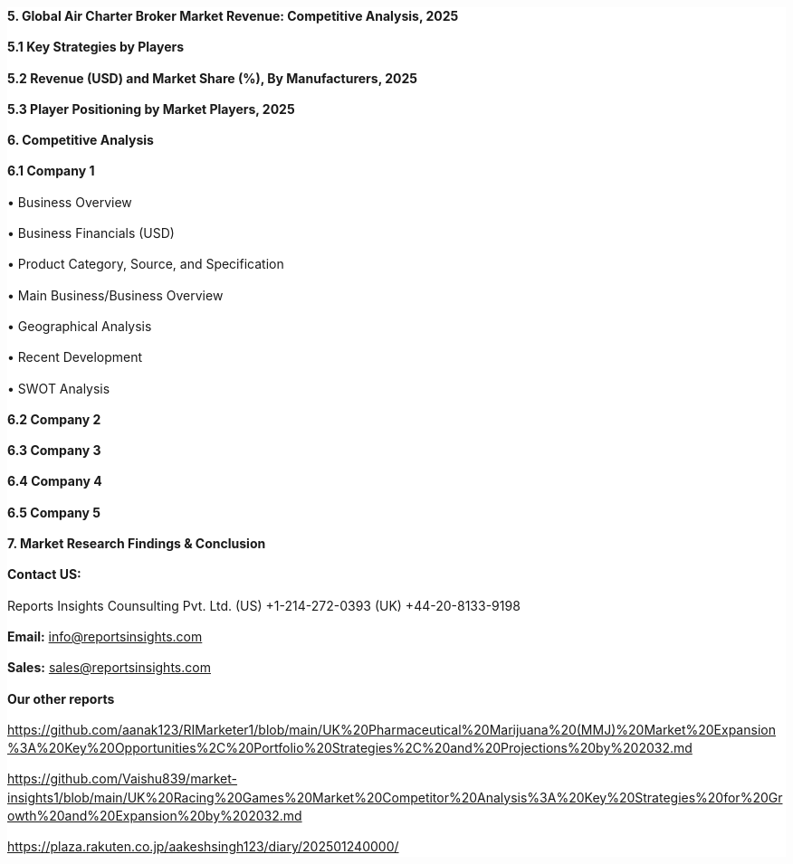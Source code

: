 <strong>5. Global Air Charter Broker Market Revenue: Competitive Analysis, 2025</strong>

<strong>5.1 Key Strategies by Players</strong>

<strong>5.2 Revenue (USD) and Market Share (%), By Manufacturers, 2025</strong>

<strong>5.3 Player Positioning by Market Players, 2025</strong>

<strong>6. Competitive Analysis</strong>

<strong>6.1 Company 1</strong>

• Business Overview

• Business Financials (USD)

• Product Category, Source, and Specification

• Main Business/Business Overview

• Geographical Analysis

• Recent Development

• SWOT Analysis

<strong>6.2 Company 2</strong>

<strong>6.3 Company 3</strong>

<strong>6.4 Company 4</strong>

<strong>6.5 Company 5</strong>

<strong>7. Market Research Findings &amp; Conclusion</strong>

<strong>Contact US:</strong>

Reports Insights Counsulting Pvt. Ltd.
(US) +1-214-272-0393
(UK) +44-20-8133-9198
<p class=""""><b>Email:</b> <a href=mailto:info@reportsinsights.com>info@reportsinsights.com</a></p>
<p class=""""><b>Sales:</b> <a href=mailto:sales@reportsinsights.com>sales@reportsinsights.com</a></p>

<strong>Our other reports</strong>

<a href=https://github.com/aanak123/RIMarketer1/blob/main/UK%20Pharmaceutical%20Marijuana%20(MMJ)%20Market%20Expansion%3A%20Key%20Opportunities%2C%20Portfolio%20Strategies%2C%20and%20Projections%20by%202032.md>https://github.com/aanak123/RIMarketer1/blob/main/UK%20Pharmaceutical%20Marijuana%20(MMJ)%20Market%20Expansion%3A%20Key%20Opportunities%2C%20Portfolio%20Strategies%2C%20and%20Projections%20by%202032.md</a>

<a href=https://github.com/Vaishu839/market-insights1/blob/main/UK%20Racing%20Games%20Market%20Competitor%20Analysis%3A%20Key%20Strategies%20for%20Growth%20and%20Expansion%20by%202032.md>https://github.com/Vaishu839/market-insights1/blob/main/UK%20Racing%20Games%20Market%20Competitor%20Analysis%3A%20Key%20Strategies%20for%20Growth%20and%20Expansion%20by%202032.md</a>

<a href=https://plaza.rakuten.co.jp/aakeshsingh123/diary/202501240000/>https://plaza.rakuten.co.jp/aakeshsingh123/diary/202501240000/</a>

